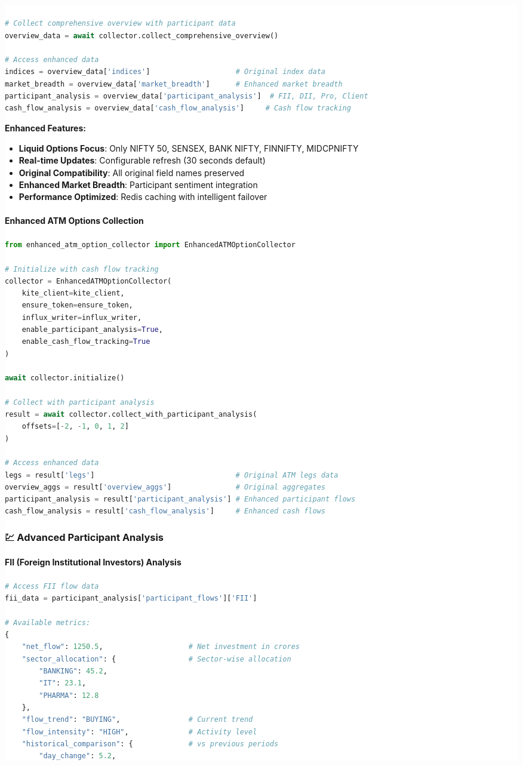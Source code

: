 ```python

# Collect comprehensive overview with participant data
overview_data = await collector.collect_comprehensive_overview()

# Access enhanced data
indices = overview_data['indices']                    # Original index data
market_breadth = overview_data['market_breadth']      # Enhanced market breadth
participant_analysis = overview_data['participant_analysis']  # FII, DII, Pro, Client
cash_flow_analysis = overview_data['cash_flow_analysis']     # Cash flow tracking
```

**Enhanced Features:**
- **Liquid Options Focus**: Only NIFTY 50, SENSEX, BANK NIFTY, FINNIFTY, MIDCPNIFTY
- **Real-time Updates**: Configurable refresh (30 seconds default)
- **Original Compatibility**: All original field names preserved
- **Enhanced Market Breadth**: Participant sentiment integration
- **Performance Optimized**: Redis caching with intelligent failover

#### **Enhanced ATM Options Collection**
```python
from enhanced_atm_option_collector import EnhancedATMOptionCollector

# Initialize with cash flow tracking
collector = EnhancedATMOptionCollector(
    kite_client=kite_client,
    ensure_token=ensure_token,
    influx_writer=influx_writer,
    enable_participant_analysis=True,
    enable_cash_flow_tracking=True
)

await collector.initialize()

# Collect with participant analysis
result = await collector.collect_with_participant_analysis(
    offsets=[-2, -1, 0, 1, 2]
)

# Access enhanced data
legs = result['legs']                                 # Original ATM legs data
overview_aggs = result['overview_aggs']               # Original aggregates
participant_analysis = result['participant_analysis'] # Enhanced participant flows
cash_flow_analysis = result['cash_flow_analysis']     # Enhanced cash flows
```

### 💹 Advanced Participant Analysis

#### **FII (Foreign Institutional Investors) Analysis**
```python
# Access FII flow data
fii_data = participant_analysis['participant_flows']['FII']

# Available metrics:
{
    "net_flow": 1250.5,                    # Net investment in crores
    "sector_allocation": {                 # Sector-wise allocation
        "BANKING": 45.2,
        "IT": 23.1,
        "PHARMA": 12.8
    },
    "flow_trend": "BUYING",                # Current trend
    "flow_intensity": "HIGH",              # Activity level
    "historical_comparison": {             # vs previous periods
        "day_change": 5.2,
```